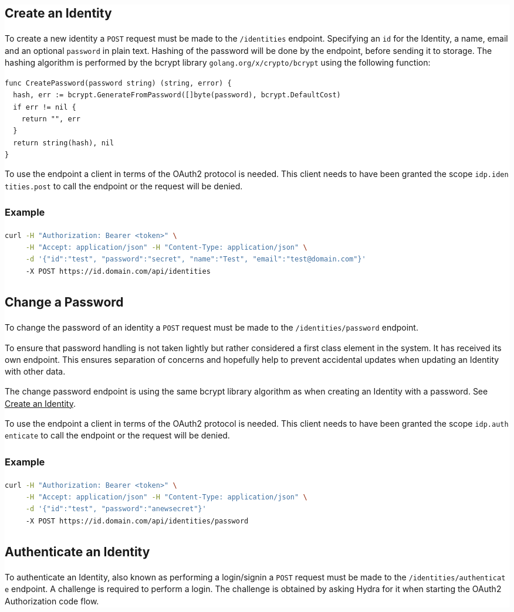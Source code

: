 ## Create an Identity
To create a new identity a `POST` request must be made to the `/identities` endpoint. Specifying an `id` for the Identity, a name, email and an optional `password` in plain text. Hashing of the password will be done by the endpoint, before sending it to storage. The hashing algorithm is performed by the bcrypt library `golang.org/x/crypto/bcrypt` using the following function:

```golang
func CreatePassword(password string) (string, error) {
  hash, err := bcrypt.GenerateFromPassword([]byte(password), bcrypt.DefaultCost)
  if err != nil {
    return "", err
  }
  return string(hash), nil
}
```

To use the endpoint a client in terms of the OAuth2 protocol is needed. This client needs to have been granted the scope `idp.identities.post` to call the endpoint or the request will be denied.

### Example
```bash
curl -H "Authorization: Bearer <token>" \
     -H "Accept: application/json" -H "Content-Type: application/json" \
     -d '{"id":"test", "password":"secret", "name":"Test", "email":"test@domain.com"}'
     -X POST https://id.domain.com/api/identities
```

## Change a Password
To change the password of an identity a `POST` request must be made to the `/identities/password` endpoint.

To ensure that password handling is not taken lightly but rather considered a first class element in the system. It has received its own endpoint. This ensures separation of concerns and hopefully help to prevent accidental updates when updating an Identity with other data.

The change password endpoint is using the same bcrypt library algorithm as when creating an Identity with a password. See [Create an Identity](#create-an-identity).

To use the endpoint a client in terms of the OAuth2 protocol is needed. This client needs to have been granted the scope `idp.authenticate` to call the endpoint or the request will be denied.

### Example
```bash
curl -H "Authorization: Bearer <token>" \
     -H "Accept: application/json" -H "Content-Type: application/json" \
     -d '{"id":"test", "password":"anewsecret"}'
     -X POST https://id.domain.com/api/identities/password
```

## Authenticate an Identity
To authenticate an Identity, also known as performing a login/signin a `POST` request must be made to the `/identities/authenticate` endpoint. A challenge is required to perform a login. The challenge is obtained by asking Hydra for it when starting the OAuth2 Authorization code flow.
